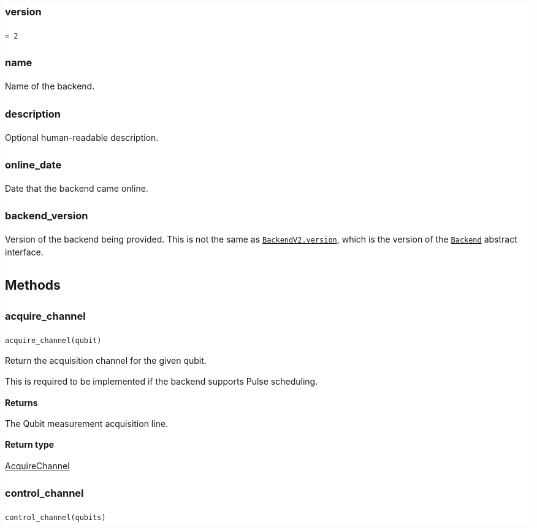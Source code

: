 <span id="qiskit.providers.fake_provider.FakeMumbaiV2.version" />

### version

`= 2`

<span id="qiskit.providers.fake_provider.FakeMumbaiV2.name" />

### name

Name of the backend.

<span id="qiskit.providers.fake_provider.FakeMumbaiV2.description" />

### description

Optional human-readable description.

<span id="qiskit.providers.fake_provider.FakeMumbaiV2.online_date" />

### online\_date

Date that the backend came online.

<span id="qiskit.providers.fake_provider.FakeMumbaiV2.backend_version" />

### backend\_version

Version of the backend being provided. This is not the same as [`BackendV2.version`](qiskit.providers.BackendV2#version "qiskit.providers.BackendV2.version"), which is the version of the [`Backend`](qiskit.providers.Backend "qiskit.providers.Backend") abstract interface.

## Methods

### acquire\_channel

<span id="qiskit.providers.fake_provider.FakeMumbaiV2.acquire_channel" />

`acquire_channel(qubit)`

Return the acquisition channel for the given qubit.

This is required to be implemented if the backend supports Pulse scheduling.

**Returns**

The Qubit measurement acquisition line.

**Return type**

[AcquireChannel](qiskit.pulse.channels.AcquireChannel "qiskit.pulse.channels.AcquireChannel")

### control\_channel

<span id="qiskit.providers.fake_provider.FakeMumbaiV2.control_channel" />

`control_channel(qubits)`
